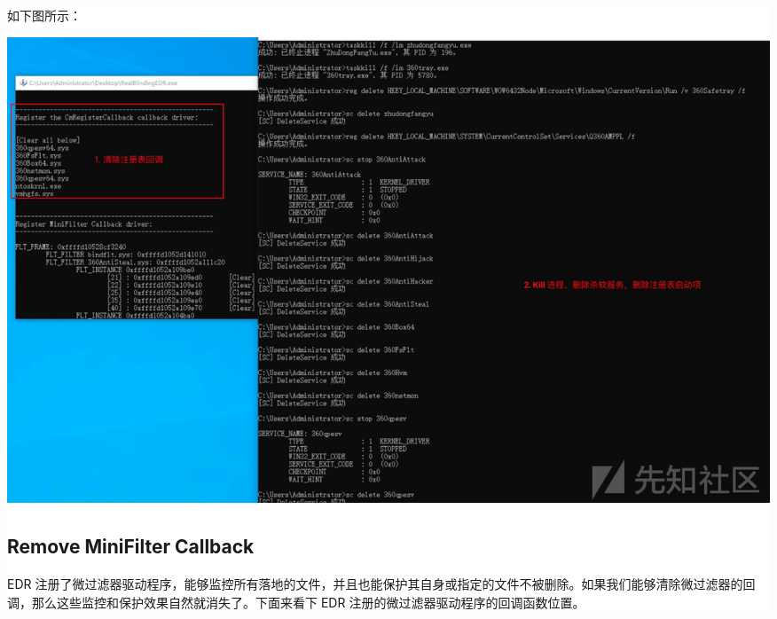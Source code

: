 如下图所示：

[![](assets/1698893131-107b27af776e1f977ed2461461c6cb2e.png)](https://xzfile.aliyuncs.com/media/upload/picture/20231029152720-9850fa52-762c-1.png)

## Remove MiniFilter Callback

EDR 注册了微过滤器驱动程序，能够监控所有落地的文件，并且也能保护其自身或指定的文件不被删除。如果我们能够清除微过滤器的回调，那么这些监控和保护效果自然就消失了。下面来看下 EDR 注册的微过滤器驱动程序的回调函数位置。
